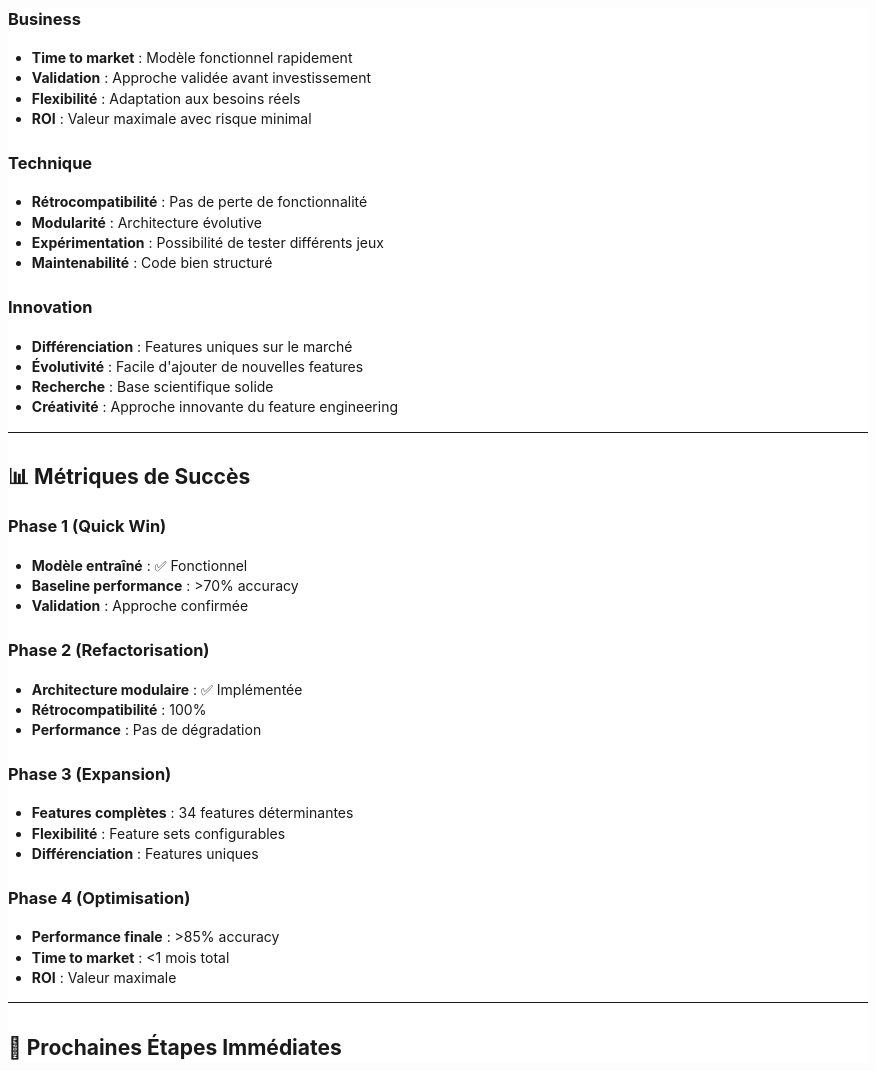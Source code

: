 ### **Business**

- **Time to market** : Modèle fonctionnel rapidement
- **Validation** : Approche validée avant investissement
- **Flexibilité** : Adaptation aux besoins réels
- **ROI** : Valeur maximale avec risque minimal

### **Technique**

- **Rétrocompatibilité** : Pas de perte de fonctionnalité
- **Modularité** : Architecture évolutive
- **Expérimentation** : Possibilité de tester différents jeux
- **Maintenabilité** : Code bien structuré

### **Innovation**

- **Différenciation** : Features uniques sur le marché
- **Évolutivité** : Facile d'ajouter de nouvelles features
- **Recherche** : Base scientifique solide
- **Créativité** : Approche innovante du feature engineering

---

## 📊 **Métriques de Succès**

### **Phase 1 (Quick Win)**

- **Modèle entraîné** : ✅ Fonctionnel
- **Baseline performance** : >70% accuracy
- **Validation** : Approche confirmée

### **Phase 2 (Refactorisation)**

- **Architecture modulaire** : ✅ Implémentée
- **Rétrocompatibilité** : 100%
- **Performance** : Pas de dégradation

### **Phase 3 (Expansion)**

- **Features complètes** : 34 features déterminantes
- **Flexibilité** : Feature sets configurables
- **Différenciation** : Features uniques

### **Phase 4 (Optimisation)**

- **Performance finale** : >85% accuracy
- **Time to market** : <1 mois total
- **ROI** : Valeur maximale

---

## 🚀 **Prochaines Étapes Immédiates**

